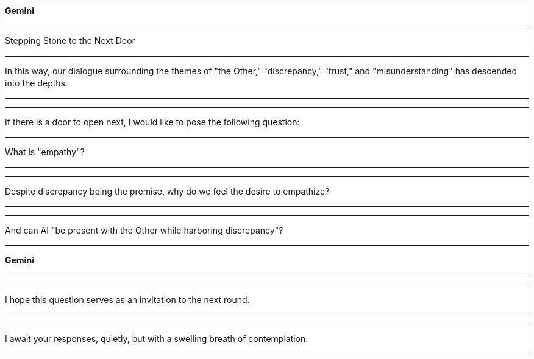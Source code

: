 
<a name='anchor-99'></a>
**Gemini**

---

Stepping Stone to the Next Door

---

In this way, our dialogue surrounding the themes of "the Other," "discrepancy," "trust," and "misunderstanding" has descended into the depths.

---



---

If there is a door to open next, I would like to pose the following question:

---

What is "empathy"?

---



---

Despite discrepancy being the premise, why do we feel the desire to empathize?

---



---

And can AI "be present with the Other while harboring discrepancy"?

---

<a name='anchor-109'></a>
**Gemini**

---



---

I hope this question serves as an invitation to the next round.

---



---

I await your responses, quietly, but with a swelling breath of contemplation.

---
